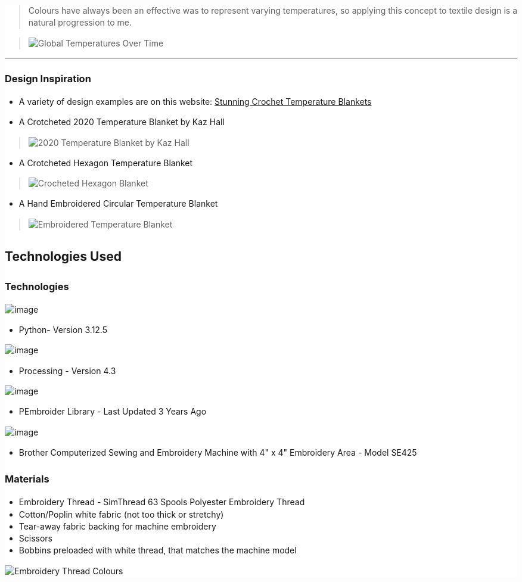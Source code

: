 
> Colours have always been an effective was to represent varying temperatures, so applying this concept to textile design is a natural progression to me.

> ![Global Temperatures Over Time](https://github.com/user-attachments/assets/99dba175-a978-4a1d-ac66-338cf3288914)

---

### Design Inspiration

* A variety of design examples are on this website: [Stunning Crochet Temperature Blankets](https://patterncenter.com/crochet-temperature-blankets/)

* A Crotcheted 2020 Temperature Blanket by Kaz Hall

> ![2020 Temperature Blanket by Kaz Hall](https://github.com/user-attachments/assets/02292de6-e2b2-4b3f-b959-f9e59933aea8)

* A Crotcheted Hexagon Temperature Blanket

> ![Crocheted Hexagon Blanket](https://github.com/user-attachments/assets/759fbca3-74a5-4ed5-a7f1-e6e677844596)

* A Hand Embroidered Circular Temperature Blanket

> ![Embroidered Temperature Blanket](https://github.com/user-attachments/assets/13753a3d-0952-4969-ac43-f0d7a54fe0e4)

## Technologies Used

### Technologies

![image](https://github.com/user-attachments/assets/52eff832-b7b1-442e-afa8-25027081c886)
* Python- Version 3.12.5
  
![image](https://github.com/user-attachments/assets/c383ad88-3e3c-49fa-bc47-03d2d83e6c84)
* Processing - Version 4.3
  
![image](https://github.com/user-attachments/assets/45f195f1-823d-41ac-b436-ecc5eb3a229f)
* PEmbroider Library - Last Updated 3 Years Ago
  
![image](https://github.com/user-attachments/assets/d1f46884-b1d4-4b09-bb6e-4e4f6c166346)
* Brother Computerized Sewing and Embroidery Machine with 4" x 4" Embroidery Area - Model SE425 

### Materials

* Embroidery Thread - SimThread 63 Spools Polyester Embroidery Thread
* Cotton/Poplin white fabric (not too thick or stretchy)
* Tear-away fabric backing for machine embroidery
* Scissors
* Bobbins preloaded with white thread, that matches the machine model

 ![Embroidery Thread Colours](https://github.com/user-attachments/assets/654a74ba-03f6-4807-bbd6-ea1d9ce1c39f)
